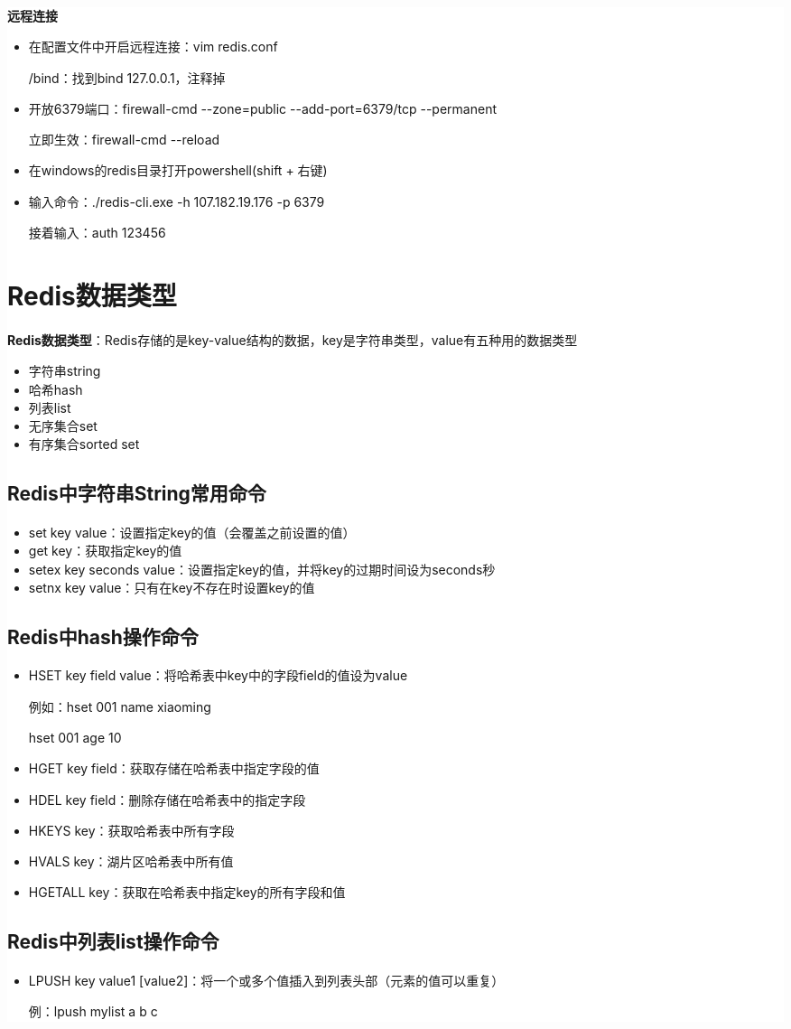 **远程连接**

- 在配置文件中开启远程连接：vim redis.conf

  /bind：找到bind 127.0.0.1，注释掉

- 开放6379端口：firewall-cmd --zone=public --add-port=6379/tcp --permanent

  立即生效：firewall-cmd --reload

- 在windows的redis目录打开powershell(shift + 右键)

- 输入命令：./redis-cli.exe -h 107.182.19.176 -p 6379

  接着输入：auth 123456

# Redis数据类型

**Redis数据类型**：Redis存储的是key-value结构的数据，key是字符串类型，value有五种用的数据类型

- 字符串string
- 哈希hash
- 列表list
- 无序集合set
- 有序集合sorted set

## **Redis中字符串String常用命令**

- set key value：设置指定key的值（会覆盖之前设置的值）
- get key：获取指定key的值
- setex key seconds value：设置指定key的值，并将key的过期时间设为seconds秒
- setnx key value：只有在key不存在时设置key的值

## **Redis中hash操作命令**

- HSET key field value：将哈希表中key中的字段field的值设为value

  例如：hset 001 name xiaoming

  hset 001 age 10

- HGET key field：获取存储在哈希表中指定字段的值

- HDEL key field：删除存储在哈希表中的指定字段

- HKEYS key：获取哈希表中所有字段

- HVALS key：湖片区哈希表中所有值

- HGETALL key：获取在哈希表中指定key的所有字段和值

## **Redis中列表list操作命令**

- LPUSH key value1 [value2]：将一个或多个值插入到列表头部（元素的值可以重复）

  例：lpush mylist a b c
